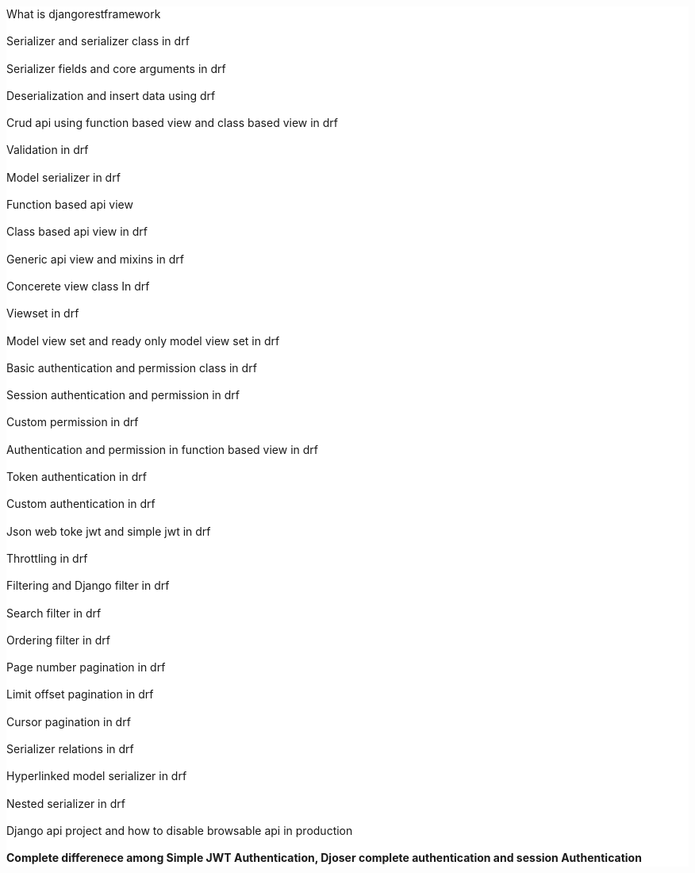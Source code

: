 What is djangorestframework

Serializer and serializer class in drf

Serializer fields and core arguments in drf

Deserialization and insert data using drf

Crud api using function based view and class based view in drf

Validation in drf

Model serializer in drf

Function based api view

Class based api view in drf

Generic api view and mixins in drf

Concerete view class In drf

Viewset in drf

Model view set and ready only model view set in drf

Basic authentication and permission class in drf

Session authentication and permission in drf

Custom permission in drf

Authentication and permission in function based view in drf

Token authentication in drf

Custom authentication in drf

Json web toke jwt and simple jwt in drf

Throttling in drf

Filtering and Django filter in drf

Search filter in drf

Ordering filter in drf

Page number pagination in drf

Limit offset pagination in drf

Cursor pagination in drf

Serializer relations in drf

Hyperlinked model serializer in drf

Nested serializer in drf

Django api project and how to disable browsable api in production

**Complete differenece among Simple JWT Authentication, Djoser complete
authentication and session Authentication**
